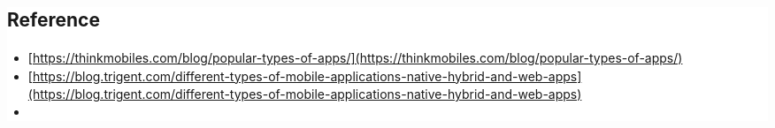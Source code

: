 

## Reference

- [https://thinkmobiles.com/blog/popular-types-of-apps/](https://thinkmobiles.com/blog/popular-types-of-apps/)
- [https://blog.trigent.com/different-types-of-mobile-applications-native-hybrid-and-web-apps](https://blog.trigent.com/different-types-of-mobile-applications-native-hybrid-and-web-apps)
- 

